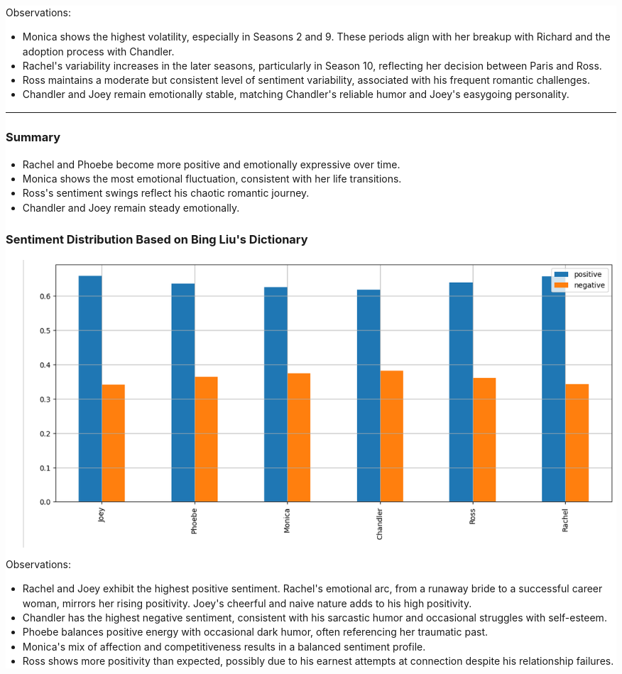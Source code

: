 Observations:

- Monica shows the highest volatility, especially in Seasons 2 and 9. These periods align with her breakup with Richard and the adoption process with Chandler.
- Rachel's variability increases in the later seasons, particularly in Season 10, reflecting her decision between Paris and Ross.
- Ross maintains a moderate but consistent level of sentiment variability, associated with his frequent romantic challenges.
- Chandler and Joey remain emotionally stable, matching Chandler's reliable humor and Joey's easygoing personality.

---

### Summary

- Rachel and Phoebe become more positive and emotionally expressive over time.
- Monica shows the most emotional fluctuation, consistent with her life transitions.
- Ross's sentiment swings reflect his chaotic romantic journey.
- Chandler and Joey remain steady emotionally.

### Sentiment Distribution Based on Bing Liu's Dictionary

>![Figure 10: Positive and Negative sentiment proportions per character (Bing Dictionary Analysis)](../figures/BingLiu.png)

Observations:

- Rachel and Joey exhibit the highest positive sentiment. Rachel's emotional arc, from a runaway bride to a successful career woman, mirrors her rising positivity. Joey's cheerful and naive nature adds to his high positivity.
- Chandler has the highest negative sentiment, consistent with his sarcastic humor and occasional struggles with self-esteem.
- Phoebe balances positive energy with occasional dark humor, often referencing her traumatic past.
- Monica's mix of affection and competitiveness results in a balanced sentiment profile.
- Ross shows more positivity than expected, possibly due to his earnest attempts at connection despite his relationship failures.
